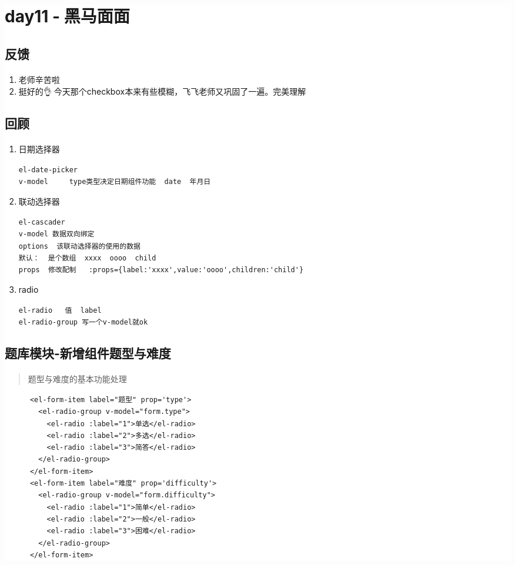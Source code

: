 # day11 - 黑马面面

## 反馈

1.  老师辛苦啦
2.  挺好的👌 今天那个checkbox本来有些模糊，飞飞老师又巩固了一遍。完美理解



## 回顾

1. 日期选择器

   ~~~
   el-date-picker
   v-model     type类型决定日期组件功能  date  年月日
   
   ~~~

2. 联动选择器

   ~~~
   el-cascader   
   v-model 数据双向绑定
   options  该联动选择器的使用的数据 
   默认：  是个数组  xxxx  oooo  child
   props  修改配制   :props={label:'xxxx',value:'oooo',children:'child'}
   ~~~

3. radio

   ~~~
   el-radio   值  label
   el-radio-group 写一个v-model就ok
   ~~~

   











## 题库模块-新增组件题型与难度

>题型与难度的基本功能处理

~~~vue
      <el-form-item label="题型" prop='type'>
        <el-radio-group v-model="form.type">
          <el-radio :label="1">单选</el-radio>
          <el-radio :label="2">多选</el-radio>
          <el-radio :label="3">简答</el-radio>
        </el-radio-group>
      </el-form-item>
      <el-form-item label="难度" prop='difficulty'>
        <el-radio-group v-model="form.difficulty">
          <el-radio :label="1">简单</el-radio>
          <el-radio :label="2">一般</el-radio>
          <el-radio :label="3">困难</el-radio>
        </el-radio-group>
      </el-form-item>
~~~
